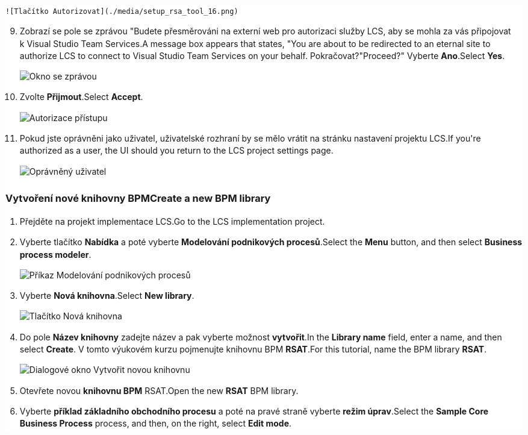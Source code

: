     ![Tlačítko Autorizovat](./media/setup_rsa_tool_16.png)

9. <span data-ttu-id="fb5d2-205">Zobrazí se pole se zprávou "Budete přesměrováni na externí web pro autorizaci služby LCS, aby se mohla za vás připojovat k Visual Studio Team Services.</span><span class="sxs-lookup"><span data-stu-id="fb5d2-205">A message box appears that states, "You are about to be redirected to an eternal site to authorize LCS to connect to Visual Studio Team Services on your behalf.</span></span> <span data-ttu-id="fb5d2-206">Pokračovat?"</span><span class="sxs-lookup"><span data-stu-id="fb5d2-206">Proceed?"</span></span> <span data-ttu-id="fb5d2-207">Vyberte **Ano**.</span><span class="sxs-lookup"><span data-stu-id="fb5d2-207">Select **Yes**.</span></span>

    ![Okno se zprávou](./media/setup_rsa_tool_17.png)

10. <span data-ttu-id="fb5d2-209">Zvolte **Přijmout**.</span><span class="sxs-lookup"><span data-stu-id="fb5d2-209">Select **Accept**.</span></span>

    ![Autorizace přístupu](./media/setup_rsa_tool_18.png)

11. <span data-ttu-id="fb5d2-211">Pokud jste oprávněni jako uživatel, uživatelské rozhraní by se mělo vrátit na stránku nastavení projektu LCS.</span><span class="sxs-lookup"><span data-stu-id="fb5d2-211">If you're authorized as a user, the UI should you return to the LCS project settings page.</span></span>

    ![Oprávněný uživatel](./media/setup_rsa_tool_19.png)

### <a name="create-a-new-bpm-library"></a><span data-ttu-id="fb5d2-213">Vytvoření nové knihovny BPM</span><span class="sxs-lookup"><span data-stu-id="fb5d2-213">Create a new BPM library</span></span>

1. <span data-ttu-id="fb5d2-214">Přejděte na projekt implementace LCS.</span><span class="sxs-lookup"><span data-stu-id="fb5d2-214">Go to the LCS implementation project.</span></span>
2. <span data-ttu-id="fb5d2-215">Vyberte tlačítko **Nabídka** a poté vyberte **Modelování podnikových procesů**.</span><span class="sxs-lookup"><span data-stu-id="fb5d2-215">Select the **Menu** button, and then select **Business process modeler**.</span></span>

    ![Příkaz Modelování podnikových procesů](./media/setup_rsa_tool_20.png)

3. <span data-ttu-id="fb5d2-217">Vyberte **Nová knihovna**.</span><span class="sxs-lookup"><span data-stu-id="fb5d2-217">Select **New library**.</span></span>

    ![Tlačítko Nová knihovna](./media/setup_rsa_tool_21.png)

4. <span data-ttu-id="fb5d2-219">Do pole **Název knihovny** zadejte název a pak vyberte možnost **vytvořit**.</span><span class="sxs-lookup"><span data-stu-id="fb5d2-219">In the **Library name** field, enter a name, and then select **Create**.</span></span> <span data-ttu-id="fb5d2-220">V tomto výukovém kurzu pojmenujte knihovnu BPM **RSAT**.</span><span class="sxs-lookup"><span data-stu-id="fb5d2-220">For this tutorial, name the BPM library **RSAT**.</span></span>

    ![Dialogové okno Vytvořit novou knihovnu](./media/setup_rsa_tool_22.png)

5. <span data-ttu-id="fb5d2-222">Otevřete novou **knihovnu BPM** RSAT.</span><span class="sxs-lookup"><span data-stu-id="fb5d2-222">Open the new **RSAT** BPM library.</span></span>
6. <span data-ttu-id="fb5d2-223">Vyberte **příklad základního obchodního procesu** a poté na pravé straně vyberte **režim úprav**.</span><span class="sxs-lookup"><span data-stu-id="fb5d2-223">Select the **Sample Core Business Process** process, and then, on the right, select **Edit mode**.</span></span>
